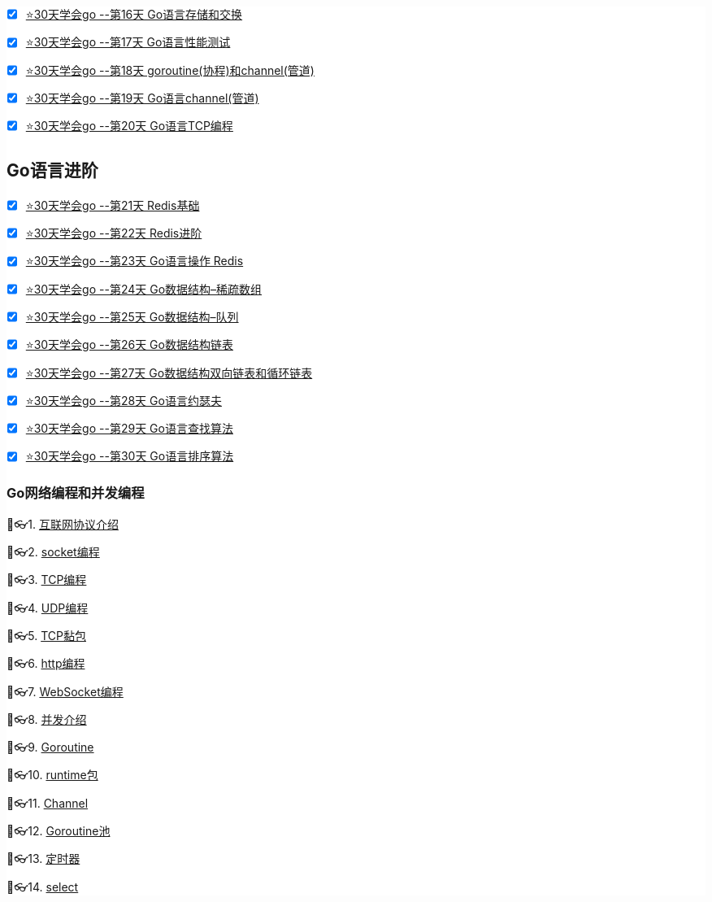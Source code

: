 - [x] [⭐30天学会go --第16天 Go语言存储和交换](markdown/16.md)

- [x] [⭐30天学会go --第17天 Go语言性能测试](markdown/17.md)

- [x] [⭐30天学会go --第18天 goroutine(协程)和channel(管道)](18.md)

- [x] [⭐30天学会go --第19天 Go语言channel(管道)](markdown/19.md) 

- [x] [⭐30天学会go --第20天 Go语言TCP编程](markdown/20.md)   



## Go语言进阶

- [x] [⭐30天学会go --第21天  Redis基础](markdown/Redis.md)  

- [x] [⭐30天学会go --第22天  Redis进阶](markdown/Redis进阶.md)

- [x] [⭐30天学会go --第23天 Go语言操作 Redis](markdown/Go语言操作redis.md) 

- [x] [⭐30天学会go --第24天 Go数据结构–稀疏数组](markdown/Go数据结构.md) 

- [x] [⭐30天学会go --第25天 Go数据结构–队列](markdown/Go语言数据结构队列.md)
- [x] [⭐30天学会go --第26天 Go数据结构链表](markdown/26.md)

- [x] [⭐30天学会go --第27天 Go数据结构双向链表和循环链表](markdown/27.md)

- [x] [⭐30天学会go --第28天 Go语言约瑟夫](markdown/28.md)

- [x] [⭐30天学会go --第29天 Go语言查找算法](markdown/29.md)

- [x] [⭐30天学会go --第30天 Go语言排序算法](markdown/30.md)      



### Go网络编程和并发编程

🐾👓1. [互联网协议介绍](./Gomd_super/markdown/1.md)

🐾👓2. [socket编程](./Gomd_super/markdown/2.md)

🐾👓3. [TCP编程](./Gomd_super/markdown/3.md)

🐾👓4. [UDP编程](./Gomd_super/markdown/4.md)

🐾👓5. [TCP黏包](./Gomd_super/markdown/5.md)

🐾👓6. [http编程](./Gomd_super/markdown/6.md)

🐾👓7. [WebSocket编程](./Gomd_super/markdown/7.md)

🐾👓8. [并发介绍](./Gomd_super/markdown/8.md)

🐾👓9. [Goroutine](./Gomd_super/markdown/9.md)

🐾👓10. [runtime包](./Gomd_super/markdown/10.md)

🐾👓11. [Channel](./Gomd_super/markdown/11.md)

🐾👓12. [Goroutine池](./Gomd_super/markdown/12.md)

🐾👓13. [定时器](./Gomd_super/markdown/13.md)

🐾👓14. [select](./Gomd_super/markdown/14.md)
